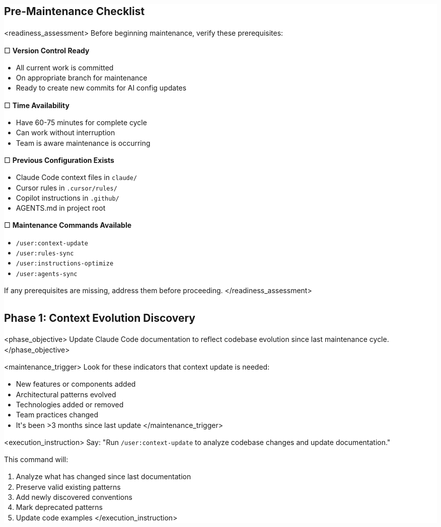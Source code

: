 ## Pre-Maintenance Checklist

<readiness_assessment>
Before beginning maintenance, verify these prerequisites:

□ **Version Control Ready**
  - All current work is committed
  - On appropriate branch for maintenance
  - Ready to create new commits for AI config updates

□ **Time Availability**
  - Have 60-75 minutes for complete cycle
  - Can work without interruption
  - Team is aware maintenance is occurring

□ **Previous Configuration Exists**
  - Claude Code context files in `claude/`
  - Cursor rules in `.cursor/rules/`
  - Copilot instructions in `.github/`
  - AGENTS.md in project root
  
□ **Maintenance Commands Available**
  - `/user:context-update`
  - `/user:rules-sync`
  - `/user:instructions-optimize`
  - `/user:agents-sync`

If any prerequisites are missing, address them before proceeding.
</readiness_assessment>

## Phase 1: Context Evolution Discovery

<phase_objective>
Update Claude Code documentation to reflect codebase evolution since last maintenance cycle.
</phase_objective>

<maintenance_trigger>
Look for these indicators that context update is needed:
- New features or components added
- Architectural patterns evolved
- Technologies added or removed
- Team practices changed
- It's been >3 months since last update
</maintenance_trigger>

<execution_instruction>
Say: "Run `/user:context-update` to analyze codebase changes and update documentation."

This command will:
1. Analyze what has changed since last documentation
2. Preserve valid existing patterns
3. Add newly discovered conventions
4. Mark deprecated patterns
5. Update code examples
</execution_instruction>

